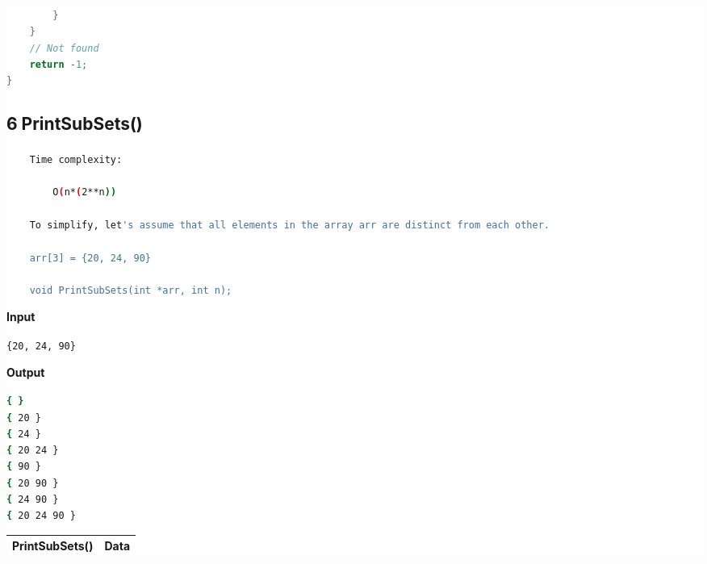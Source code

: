 ```C
        }
    }
    // Not found
    return -1;
}

```

## 6 PrintSubSets()



```sh
    Time complexity:

        O(n*(2**n))

    To simplify, let's assume that all elements in the array arr are distinct from each other.  

    arr[3] = {20, 24, 90}

    void PrintSubSets(int *arr, int n);    

```

**Input**
```sh
{20, 24, 90}
```

**Output**

```sh
{ }
{ 20 }
{ 24 }
{ 20 24 }
{ 90 }
{ 20 90 }
{ 24 90 }
{ 20 24 90 }
```

| PrintSubSets() |  Data |
|:-------------:|:-------------:|